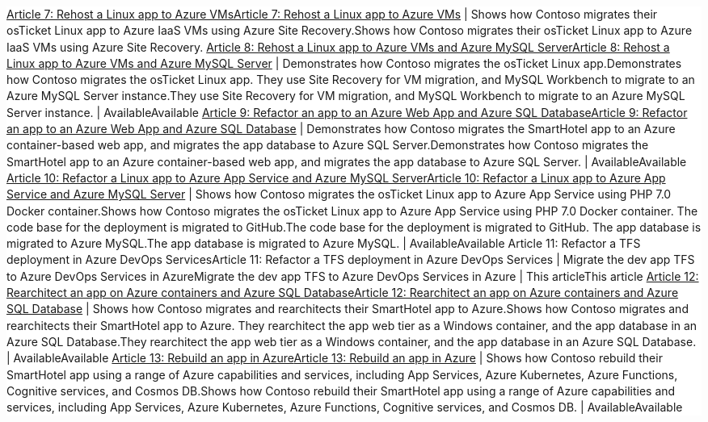 [<span data-ttu-id="1eb11-136">Article 7: Rehost a Linux app to Azure VMs</span><span class="sxs-lookup"><span data-stu-id="1eb11-136">Article 7: Rehost a Linux app to Azure VMs</span></span>](contoso-migration-rehost-linux-vm.md) | <span data-ttu-id="1eb11-137">Shows how Contoso migrates their osTicket Linux app to Azure IaaS VMs using Azure Site Recovery.</span><span class="sxs-lookup"><span data-stu-id="1eb11-137">Shows how Contoso migrates their osTicket Linux app to Azure IaaS VMs using Azure Site Recovery.</span></span>
[<span data-ttu-id="1eb11-138">Article 8: Rehost a Linux app to Azure VMs and Azure MySQL Server</span><span class="sxs-lookup"><span data-stu-id="1eb11-138">Article 8: Rehost a Linux app to Azure VMs and Azure MySQL Server</span></span>](contoso-migration-rehost-linux-vm-mysql.md) | <span data-ttu-id="1eb11-139">Demonstrates how Contoso migrates the osTicket Linux app.</span><span class="sxs-lookup"><span data-stu-id="1eb11-139">Demonstrates how Contoso migrates the osTicket Linux app.</span></span> <span data-ttu-id="1eb11-140">They use Site Recovery for VM migration, and MySQL Workbench to migrate to an Azure MySQL Server instance.</span><span class="sxs-lookup"><span data-stu-id="1eb11-140">They use Site Recovery for VM migration, and MySQL Workbench to migrate to an Azure MySQL Server instance.</span></span> | <span data-ttu-id="1eb11-141">Available</span><span class="sxs-lookup"><span data-stu-id="1eb11-141">Available</span></span>
[<span data-ttu-id="1eb11-142">Article 9: Refactor an app to an Azure Web App and Azure SQL Database</span><span class="sxs-lookup"><span data-stu-id="1eb11-142">Article 9: Refactor an app to an Azure Web App and Azure SQL Database</span></span>](contoso-migration-refactor-web-app-sql.md) | <span data-ttu-id="1eb11-143">Demonstrates how Contoso migrates the SmartHotel app to an Azure container-based web app, and migrates the app database to Azure SQL Server.</span><span class="sxs-lookup"><span data-stu-id="1eb11-143">Demonstrates how Contoso migrates the SmartHotel app to an Azure container-based web app, and migrates the app database to Azure SQL Server.</span></span> | <span data-ttu-id="1eb11-144">Available</span><span class="sxs-lookup"><span data-stu-id="1eb11-144">Available</span></span>
[<span data-ttu-id="1eb11-145">Article 10: Refactor a Linux app to Azure App Service and Azure MySQL Server</span><span class="sxs-lookup"><span data-stu-id="1eb11-145">Article 10: Refactor a Linux app to Azure App Service and Azure MySQL Server</span></span>](contoso-migration-refactor-linux-app-service-mysql.md) | <span data-ttu-id="1eb11-146">Shows how Contoso migrates the osTicket Linux app to Azure App Service using PHP 7.0 Docker container.</span><span class="sxs-lookup"><span data-stu-id="1eb11-146">Shows how Contoso migrates the osTicket Linux app to Azure App Service using PHP 7.0 Docker container.</span></span> <span data-ttu-id="1eb11-147">The code base for the deployment is migrated to GitHub.</span><span class="sxs-lookup"><span data-stu-id="1eb11-147">The code base for the deployment is migrated to GitHub.</span></span> <span data-ttu-id="1eb11-148">The app database is migrated to Azure MySQL.</span><span class="sxs-lookup"><span data-stu-id="1eb11-148">The app database is migrated to Azure MySQL.</span></span> | <span data-ttu-id="1eb11-149">Available</span><span class="sxs-lookup"><span data-stu-id="1eb11-149">Available</span></span>
<span data-ttu-id="1eb11-150">Article 11: Refactor a TFS deployment in Azure DevOps Services</span><span class="sxs-lookup"><span data-stu-id="1eb11-150">Article 11: Refactor a TFS deployment in Azure DevOps Services</span></span> | <span data-ttu-id="1eb11-151">Migrate the dev app TFS to Azure DevOps Services in Azure</span><span class="sxs-lookup"><span data-stu-id="1eb11-151">Migrate the dev app TFS to Azure DevOps Services in Azure</span></span> | <span data-ttu-id="1eb11-152">This article</span><span class="sxs-lookup"><span data-stu-id="1eb11-152">This article</span></span>
[<span data-ttu-id="1eb11-153">Article 12: Rearchitect an app on Azure containers and Azure SQL Database</span><span class="sxs-lookup"><span data-stu-id="1eb11-153">Article 12: Rearchitect an app on Azure containers and Azure SQL Database</span></span>](contoso-migration-rearchitect-container-sql.md) | <span data-ttu-id="1eb11-154">Shows how Contoso migrates and rearchitects their SmartHotel app to Azure.</span><span class="sxs-lookup"><span data-stu-id="1eb11-154">Shows how Contoso migrates and rearchitects their SmartHotel app to Azure.</span></span> <span data-ttu-id="1eb11-155">They rearchitect the app web tier as a Windows container, and the app database in an Azure SQL Database.</span><span class="sxs-lookup"><span data-stu-id="1eb11-155">They rearchitect the app web tier as a Windows container, and the app database in an Azure SQL Database.</span></span> | <span data-ttu-id="1eb11-156">Available</span><span class="sxs-lookup"><span data-stu-id="1eb11-156">Available</span></span>
[<span data-ttu-id="1eb11-157">Article 13: Rebuild an app in Azure</span><span class="sxs-lookup"><span data-stu-id="1eb11-157">Article 13: Rebuild an app in Azure</span></span>](contoso-migration-rebuild.md) | <span data-ttu-id="1eb11-158">Shows how Contoso rebuild their SmartHotel app using a range of Azure capabilities and services, including App Services, Azure Kubernetes, Azure Functions, Cognitive services, and Cosmos DB.</span><span class="sxs-lookup"><span data-stu-id="1eb11-158">Shows how Contoso rebuild their SmartHotel app using a range of Azure capabilities and services, including App Services, Azure Kubernetes, Azure Functions, Cognitive services, and Cosmos DB.</span></span> | <span data-ttu-id="1eb11-159">Available</span><span class="sxs-lookup"><span data-stu-id="1eb11-159">Available</span></span>
